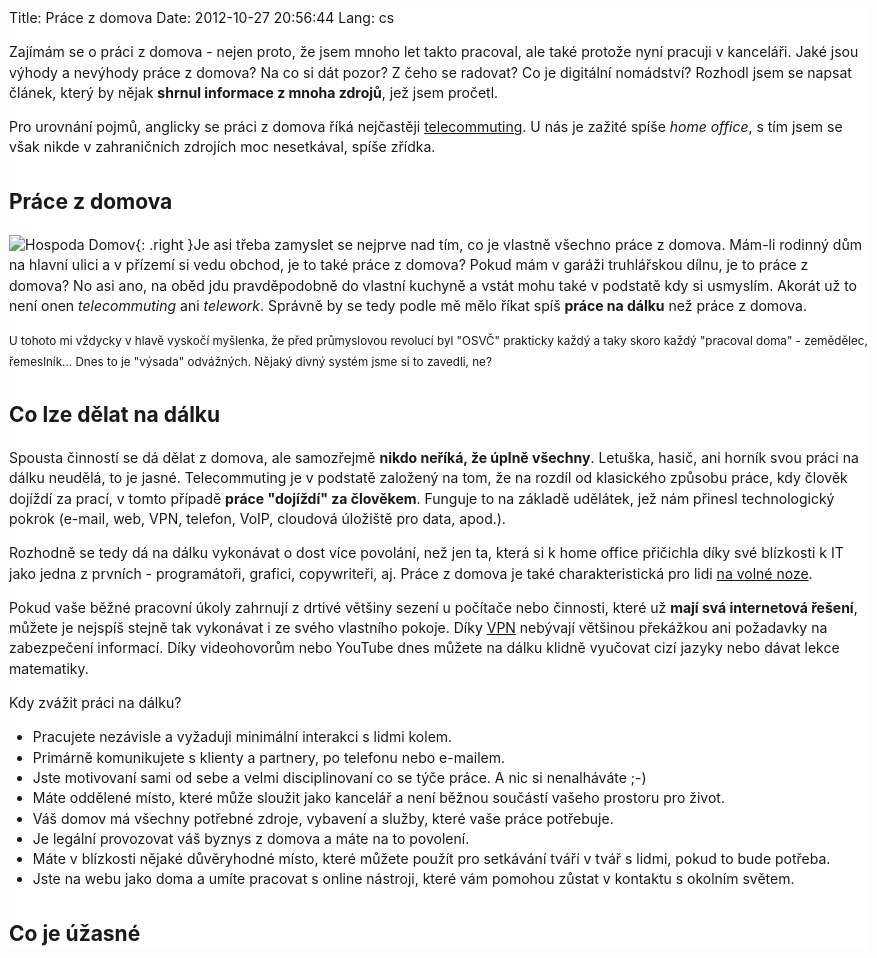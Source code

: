 Title: Práce z domova
Date: 2012-10-27 20:56:44
Lang: cs

Zajímám se o práci z domova - nejen proto, že jsem mnoho let takto pracoval, ale také protože nyní pracuji v kanceláři. Jaké jsou výhody a nevýhody práce z domova? Na co si dát pozor? Z čeho se radovat? Co je digitální nomádství? Rozhodl jsem se napsat článek, který by nějak **shrnul informace z mnoha zdrojů**, jež jsem pročetl.

Pro urovnání pojmů, anglicky se práci z domova říká nejčastěji [telecommuting](https://en.wikipedia.org/wiki/Telecommuting). U nás je zažité spíše *home office*, s tím jsem se však nikde v zahraničních zdrojích moc nesetkával, spíše zřídka.

## Práce z domova

![Hospoda Domov]({static}/images/pub-home.png){: .right }Je asi třeba zamyslet se nejprve nad tím, co je vlastně všechno práce z domova. Mám-li rodinný dům na hlavní ulici a v přízemí si vedu obchod, je to také práce z domova? Pokud mám v garáži truhlářskou dílnu, je to práce z domova? No asi ano, na oběd jdu pravděpodobně do vlastní kuchyně a vstát mohu také v podstatě kdy si usmyslím. Akorát už to není onen *telecommuting* ani *telework*. Správně by se tedy podle mě mělo říkat spíš **práce na dálku** než práce z domova.

<small>U tohoto mi vždycky v hlavě vyskočí myšlenka, že před průmyslovou revolucí byl "OSVČ" prakticky každý a taky skoro každý "pracoval doma" - zemědělec, řemeslník... Dnes to je "výsada" odvážných. Nějaký divný systém jsme si to zavedli, ne?</small>

## Co lze dělat na dálku

Spousta činností se dá dělat z domova, ale samozřejmě **nikdo neříká, že úplně všechny**. Letuška, hasič, ani horník svou práci na dálku neudělá, to je jasné. Telecommuting je v podstatě založený na tom, že na rozdíl od klasického způsobu práce, kdy člověk dojíždí za prací, v tomto případě **práce "dojíždí" za člověkem**. Funguje to na základě udělátek, jež nám přinesl technologický pokrok (e-mail, web, VPN, telefon, VoIP, cloudová úložiště pro data, apod.).

Rozhodně se tedy dá na dálku vykonávat o dost více povolání, než jen ta, která si k home office přičichla díky své blízkosti k IT jako jedna z prvních - programátoři, grafici, copywriteři, aj. Práce z domova je také charakteristická pro lidi [na volné noze](http://navolnenoze.cz/blog/prace-doma/).

Pokud vaše běžné pracovní úkoly zahrnují z drtivé většiny sezení u počítače nebo činnosti, které už **mají svá internetová řešení**, můžete je nejspíš stejně tak vykonávat i ze svého vlastního pokoje. Díky [VPN](https://cs.wikipedia.org/wiki/Virtu%C3%A1ln%C3%AD_priv%C3%A1tn%C3%AD_s%C3%AD%C5%A5) nebývají většinou překážkou ani požadavky na zabezpečení informací. Díky videohovorům nebo YouTube dnes můžete na dálku klidně vyučovat cizí jazyky nebo dávat lekce matematiky.

Kdy zvážit práci na dálku?

- Pracujete nezávisle a vyžaduji minimální interakci s lidmi kolem.
- Primárně komunikujete s klienty a partnery, po telefonu nebo e-mailem.
- Jste motivovaní sami od sebe a velmi disciplinovaní co se týče práce. A nic si nenalháváte ;-)
- Máte oddělené místo, které může sloužit jako kancelář a není běžnou součástí vašeho prostoru pro život.
- Váš domov má všechny potřebné zdroje, vybavení a služby, které vaše práce potřebuje.
- Je legální provozovat váš byznys z domova a máte na to povolení.
- Máte v blízkosti nějaké důvěryhodné místo, které můžete použít pro setkávání tváří v tvář s lidmi, pokud to bude potřeba.
- Jste na webu jako doma a umíte pracovat s online nástroji, které vám pomohou zůstat v kontaktu s okolním světem.

## Co je úžasné
